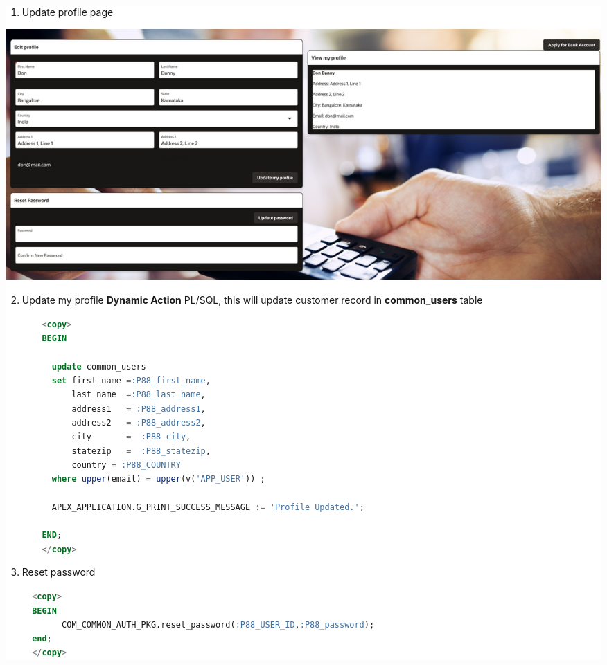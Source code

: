 1. Update profile page

  ![Workspace](images/user-profile-5.png) 

2. Update my profile **Dynamic Action** PL/SQL, this will update customer record in **common\_users** table

    ```sql 
        <copy>
        BEGIN 

          update common_users
          set first_name =:P88_first_name,
              last_name  =:P88_last_name,
              address1   = :P88_address1,
              address2   = :P88_address2,
              city       =  :P88_city,
              statezip   =  :P88_statezip,
              country = :P88_COUNTRY
          where upper(email) = upper(v('APP_USER')) ;
          
          APEX_APPLICATION.G_PRINT_SUCCESS_MESSAGE := 'Profile Updated.'; 

        END;
        </copy>
    ```

3. Reset password 

    ```sql 
      <copy>
      BEGIN   
            COM_COMMON_AUTH_PKG.reset_password(:P88_USER_ID,:P88_password); 
      end;
      </copy>
    ```
   